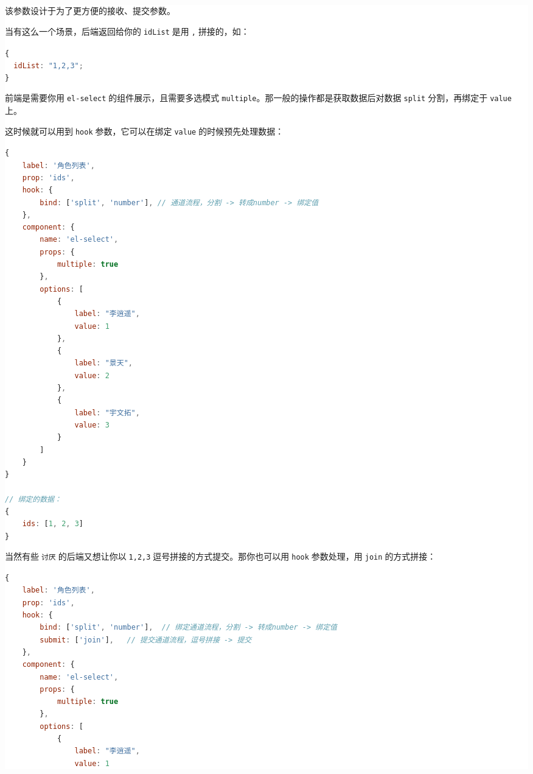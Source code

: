 该参数设计于为了更方便的接收、提交参数。

当有这么一个场景，后端返回给你的 `idList` 是用 `,` 拼接的，如：

```js
{
  idList: "1,2,3";
}
```

前端是需要你用 `el-select` 的组件展示，且需要多选模式 `multiple`。那一般的操作都是获取数据后对数据 `split` 分割，再绑定于 `value` 上。

这时候就可以用到 `hook` 参数，它可以在绑定 `value` 的时候预先处理数据：

```js
{
	label: '角色列表',
	prop: 'ids',
	hook: {
		bind: ['split', 'number'], // 通道流程，分割 -> 转成number -> 绑定值
	},
	component: {
		name: 'el-select',
		props: {
			multiple: true
		},
		options: [
			{
				label: "李逍遥",
				value: 1
			},
			{
				label: "景天",
				value: 2
			},
			{
				label: "宇文拓",
				value: 3
			}
		]
	}
}

// 绑定的数据：
{
	ids: [1, 2, 3]
}
```

当然有些 `讨厌` 的后端又想让你以 `1,2,3` 逗号拼接的方式提交。那你也可以用 `hook` 参数处理，用 `join` 的方式拼接：

```js
{
	label: '角色列表',
	prop: 'ids',
	hook: {
		bind: ['split', 'number'],  // 绑定通道流程，分割 -> 转成number -> 绑定值
		submit: ['join'],	// 提交通道流程，逗号拼接 -> 提交
	},
	component: {
		name: 'el-select',
		props: {
			multiple: true
		},
		options: [
			{
				label: "李逍遥",
				value: 1
```